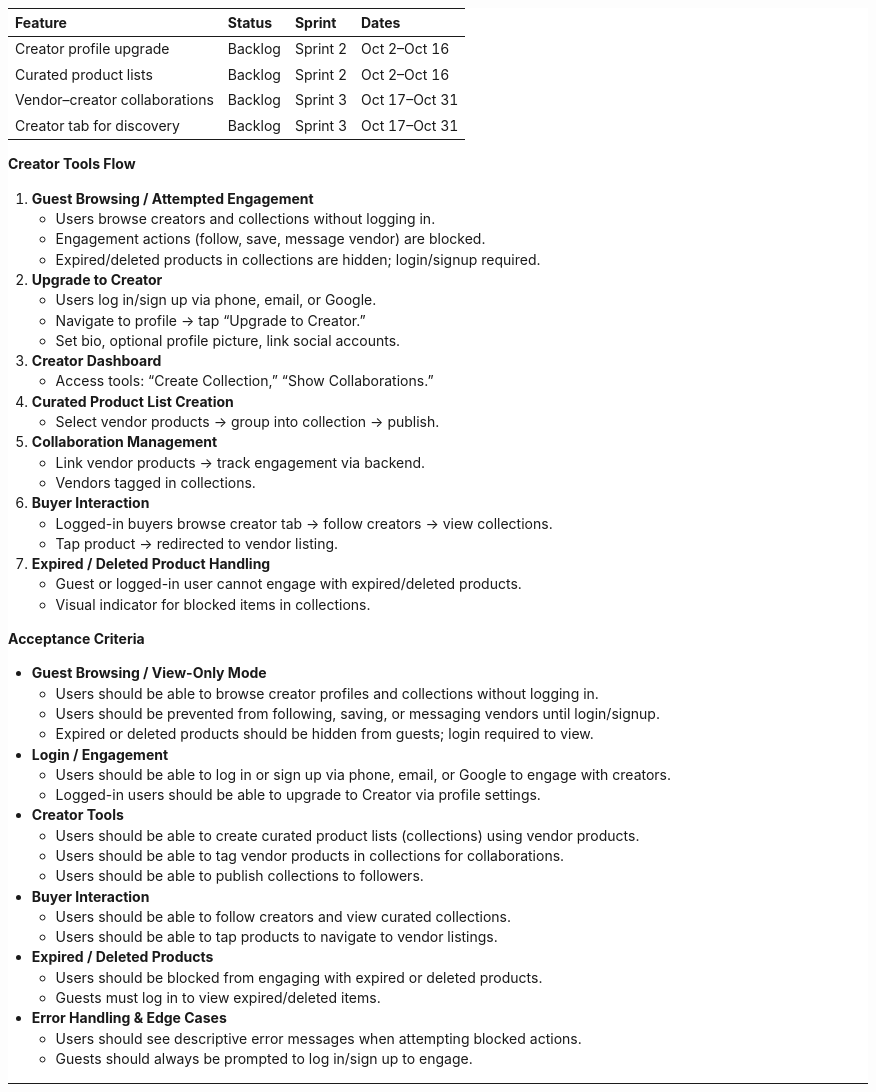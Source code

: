 | Feature                       | Status  | Sprint   | Dates         |
| :---------------------------- | :------ | :------- | :------------ |
| Creator profile upgrade       | Backlog | Sprint 2 | Oct 2–Oct 16  |
| Curated product lists         | Backlog | Sprint 2 | Oct 2–Oct 16  |
| Vendor–creator collaborations | Backlog | Sprint 3 | Oct 17–Oct 31 |
| Creator tab for discovery     | Backlog | Sprint 3 | Oct 17–Oct 31 |

**Creator Tools Flow**

1. **Guest Browsing / Attempted Engagement**
   - Users browse creators and collections without logging in.
   - Engagement actions (follow, save, message vendor) are blocked.
   - Expired/deleted products in collections are hidden; login/signup required.
2. **Upgrade to Creator**
   - Users log in/sign up via phone, email, or Google.
   - Navigate to profile → tap “Upgrade to Creator.”
   - Set bio, optional profile picture, link social accounts.
3. **Creator Dashboard**
   - Access tools: “Create Collection,” “Show Collaborations.”
4. **Curated Product List Creation**
   - Select vendor products → group into collection → publish.
5. **Collaboration Management**
   - Link vendor products → track engagement via backend.
   - Vendors tagged in collections.
6. **Buyer Interaction**
   - Logged-in buyers browse creator tab → follow creators → view collections.
   - Tap product → redirected to vendor listing.
7. **Expired / Deleted Product Handling**
   - Guest or logged-in user cannot engage with expired/deleted products.
   - Visual indicator for blocked items in collections.

**Acceptance Criteria**

- **Guest Browsing / View-Only Mode**
  - Users should be able to browse creator profiles and collections without logging in.
  - Users should be prevented from following, saving, or messaging vendors until login/signup.
  - Expired or deleted products should be hidden from guests; login required to view.
- **Login / Engagement**
  - Users should be able to log in or sign up via phone, email, or Google to engage with creators.
  - Logged-in users should be able to upgrade to Creator via profile settings.
- **Creator Tools**
  - Users should be able to create curated product lists (collections) using vendor products.
  - Users should be able to tag vendor products in collections for collaborations.
  - Users should be able to publish collections to followers.
- **Buyer Interaction**
  - Users should be able to follow creators and view curated collections.
  - Users should be able to tap products to navigate to vendor listings.
- **Expired / Deleted Products**
  - Users should be blocked from engaging with expired or deleted products.
  - Guests must log in to view expired/deleted items.
- **Error Handling & Edge Cases**
  - Users should see descriptive error messages when attempting blocked actions.
  - Guests should always be prompted to log in/sign up to engage.

---